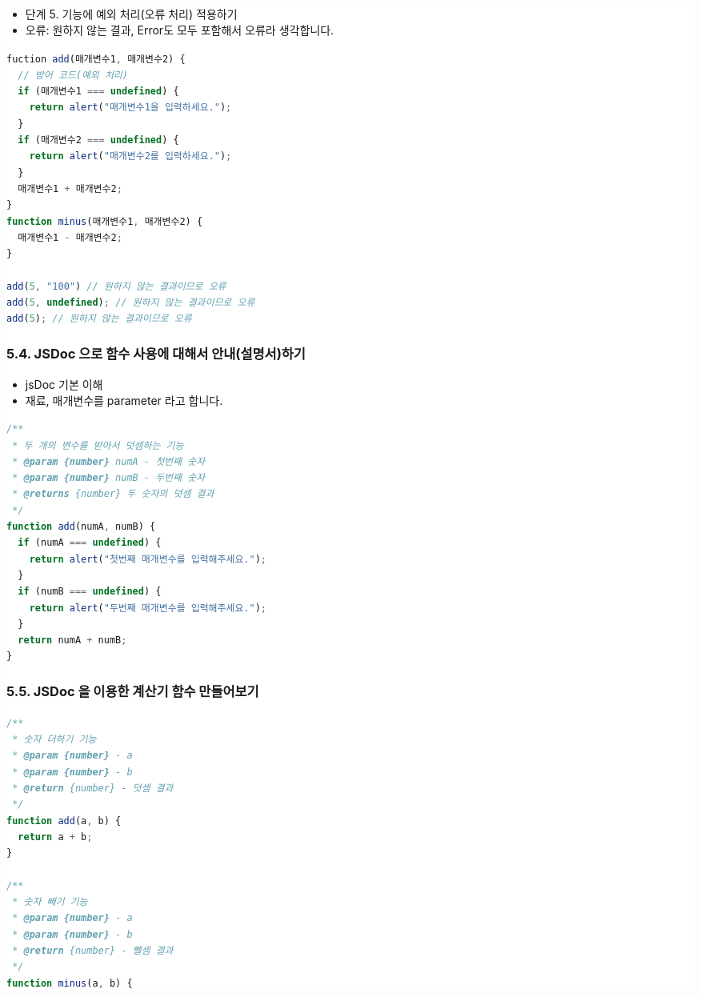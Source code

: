 - 단계 5. 기능에 예외 처리(오류 처리) 적용하기
- 오류: 원하지 않는 결과, Error도 모두 포함해서 오류라 생각합니다.

```js
fuction add(매개변수1, 매개변수2) {
  // 방어 코드(예외 처리)
  if (매개변수1 === undefined) {
    return alert("매개변수1을 입력하세요.");
  }
  if (매개변수2 === undefined) {
    return alert("매개변수2를 입력하세요.");
  }
  매개변수1 + 매개변수2;
}
function minus(매개변수1, 매개변수2) {
  매개변수1 - 매개변수2;
}

add(5, "100") // 원하지 않는 결과이므로 오류
add(5, undefined); // 원하지 않는 결과이므로 오류
add(5); // 원하지 않는 결과이므로 오류
```

### 5.4. JSDoc 으로 함수 사용에 대해서 안내(설명서)하기

- jsDoc 기본 이해
- 재료, 매개변수를 parameter 라고 합니다.

```js
/**
 * 두 개의 변수를 받아서 덧셈하는 기능
 * @param {number} numA - 첫번째 숫자
 * @param {number} numB - 두번째 숫자
 * @returns {number} 두 숫자의 덧셈 결과
 */
function add(numA, numB) {
  if (numA === undefined) {
    return alert("첫번째 매개변수를 입력해주세요.");
  }
  if (numB === undefined) {
    return alert("두번째 매개변수를 입력해주세요.");
  }
  return numA + numB;
}
```

### 5.5. JSDoc 을 이용한 계산기 함수 만들어보기

````js
/**
 * 숫자 더하기 기능
 * @param {number} - a
 * @param {number} - b
 * @return {number} - 덧셈 결과
 */
function add(a, b) {
  return a + b;
}

/**
 * 숫자 빼기 기능
 * @param {number} - a
 * @param {number} - b
 * @return {number} - 뺄셈 결과
 */
function minus(a, b) {
````